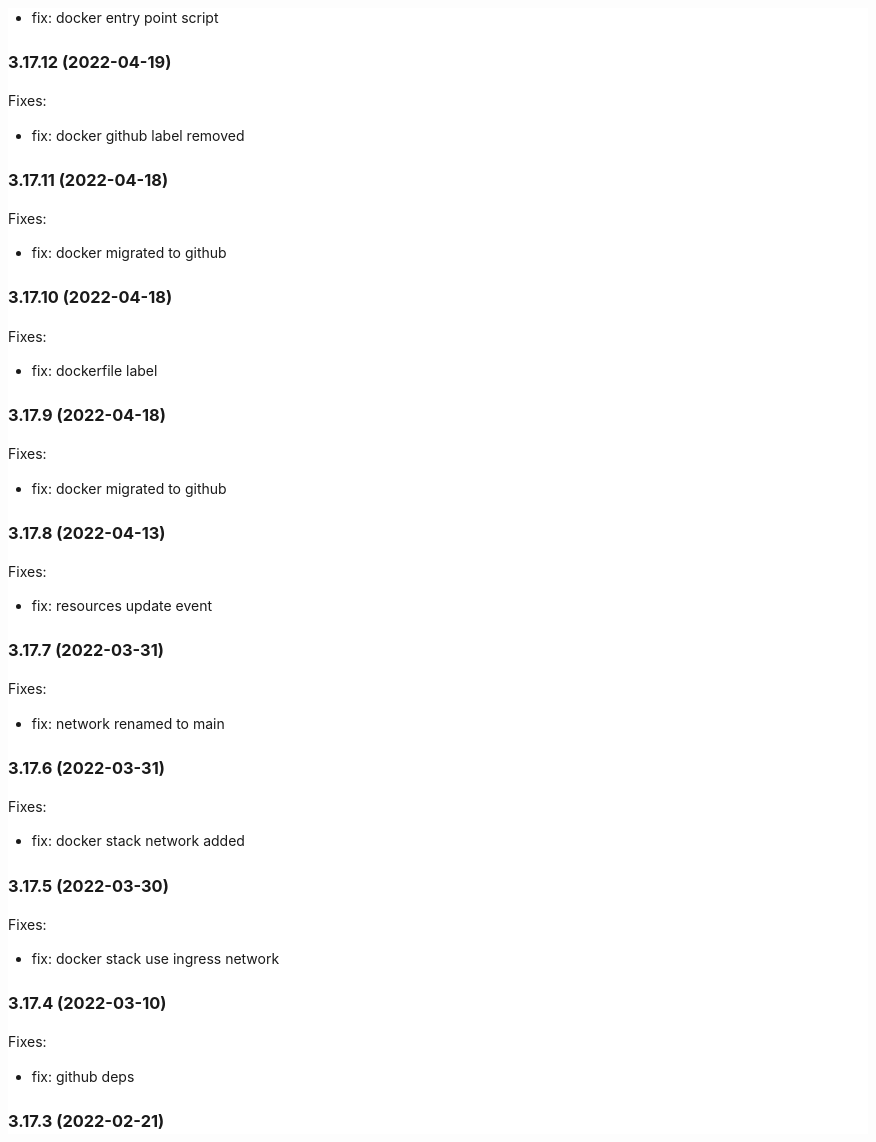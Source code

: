 - fix: docker entry point script

### 3.17.12 (2022-04-19)

Fixes:

- fix: docker github label removed

### 3.17.11 (2022-04-18)

Fixes:

- fix: docker migrated to github

### 3.17.10 (2022-04-18)

Fixes:

- fix: dockerfile label

### 3.17.9 (2022-04-18)

Fixes:

- fix: docker migrated to github

### 3.17.8 (2022-04-13)

Fixes:

- fix: resources update event

### 3.17.7 (2022-03-31)

Fixes:

- fix: network renamed to main

### 3.17.6 (2022-03-31)

Fixes:

- fix: docker stack network added

### 3.17.5 (2022-03-30)

Fixes:

- fix: docker stack use ingress network

### 3.17.4 (2022-03-10)

Fixes:

- fix: github deps

### 3.17.3 (2022-02-21)

